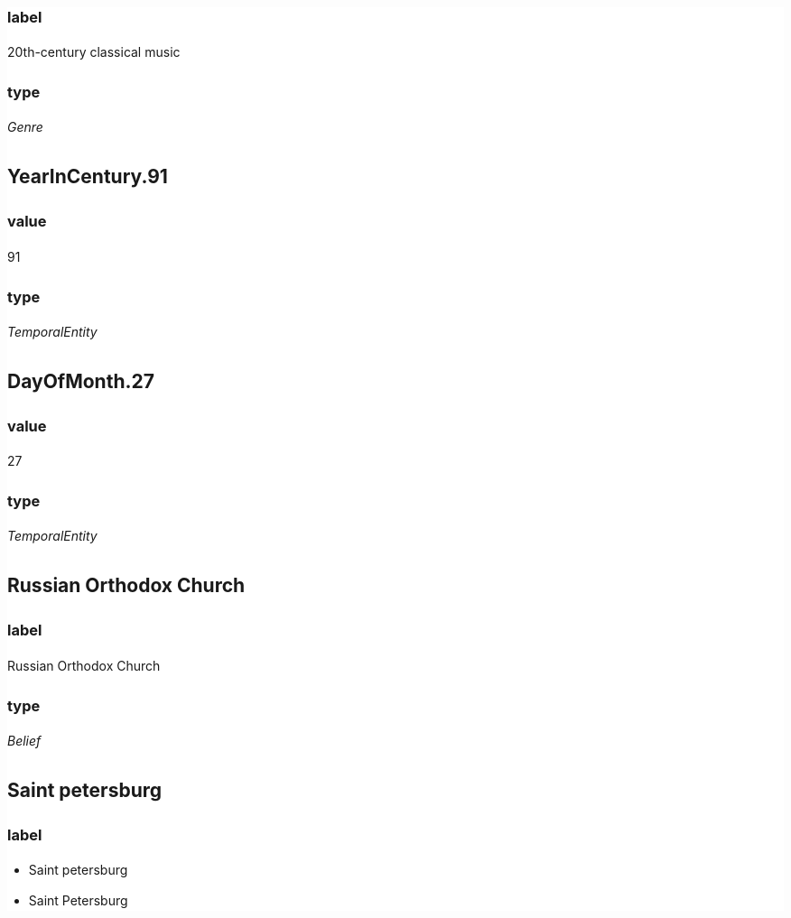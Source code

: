 ### label


20th-century classical music

### type


*Genre*

## YearInCentury.91

### value


91

### type


*TemporalEntity*

## DayOfMonth.27

### value


27

### type


*TemporalEntity*

## Russian Orthodox Church

### label


Russian Orthodox Church

### type


*Belief*

## Saint petersburg

### label

 - Saint petersburg

 - Saint Petersburg
